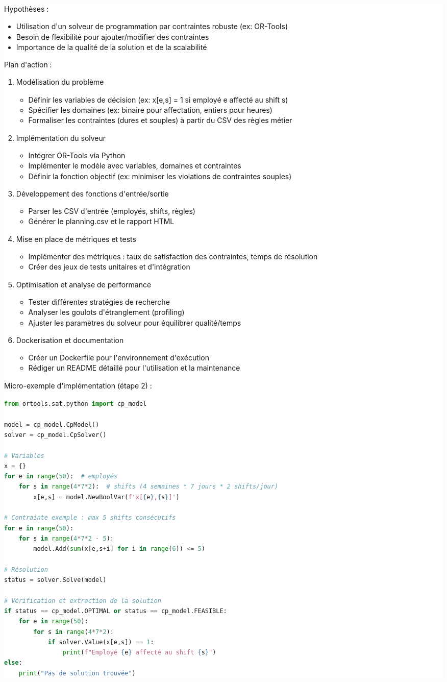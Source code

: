Hypothèses :
- Utilisation d'un solveur de programmation par contraintes robuste (ex: OR-Tools)
- Besoin de flexibilité pour ajouter/modifier des contraintes
- Importance de la qualité de la solution et de la scalabilité

Plan d'action :

1. Modélisation du problème
   - Définir les variables de décision (ex: x[e,s] = 1 si employé e affecté au shift s)
   - Spécifier les domaines (ex: binaire pour affectation, entiers pour heures)
   - Formaliser les contraintes (dures et souples) à partir du CSV des règles métier

2. Implémentation du solveur
   - Intégrer OR-Tools via Python
   - Implémenter le modèle avec variables, domaines et contraintes
   - Définir la fonction objectif (ex: minimiser les violations de contraintes souples)

3. Développement des fonctions d'entrée/sortie
   - Parser les CSV d'entrée (employés, shifts, règles)
   - Générer le planning.csv et le rapport HTML

4. Mise en place de métriques et tests
   - Implémenter des métriques : taux de satisfaction des contraintes, temps de résolution
   - Créer des jeux de tests unitaires et d'intégration

5. Optimisation et analyse de performance
   - Tester différentes stratégies de recherche
   - Analyser les goulots d'étranglement (profiling)
   - Ajuster les paramètres du solveur pour équilibrer qualité/temps

6. Dockerisation et documentation
   - Créer un Dockerfile pour l'environnement d'exécution
   - Rédiger un README détaillé pour l'utilisation et la maintenance

Micro-exemple d'implémentation (étape 2) :

```python
from ortools.sat.python import cp_model

model = cp_model.CpModel()
solver = cp_model.CpSolver()

# Variables
x = {}
for e in range(50):  # employés
    for s in range(4*7*2):  # shifts (4 semaines * 7 jours * 2 shifts/jour)
        x[e,s] = model.NewBoolVar(f'x[{e},{s}]')

# Contrainte exemple : max 5 shifts consécutifs
for e in range(50):
    for s in range(4*7*2 - 5):
        model.Add(sum(x[e,s+i] for i in range(6)) <= 5)

# Résolution
status = solver.Solve(model)

# Vérification et extraction de la solution
if status == cp_model.OPTIMAL or status == cp_model.FEASIBLE:
    for e in range(50):
        for s in range(4*7*2):
            if solver.Value(x[e,s]) == 1:
                print(f"Employé {e} affecté au shift {s}")
else:
    print("Pas de solution trouvée")
```
